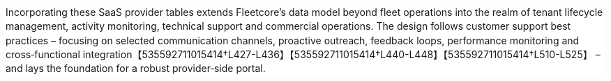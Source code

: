 Incorporating these SaaS provider tables extends Fleetcore’s data model beyond fleet operations into the realm of tenant lifecycle management, activity monitoring, technical support and commercial operations. The design follows customer support best practices – focusing on selected communication channels, proactive outreach, feedback loops, performance monitoring and cross‑functional integration【535592711015414†L427-L436】【535592711015414†L440-L448】【535592711015414†L510-L525】 – and lays the foundation for a robust provider‑side portal.

